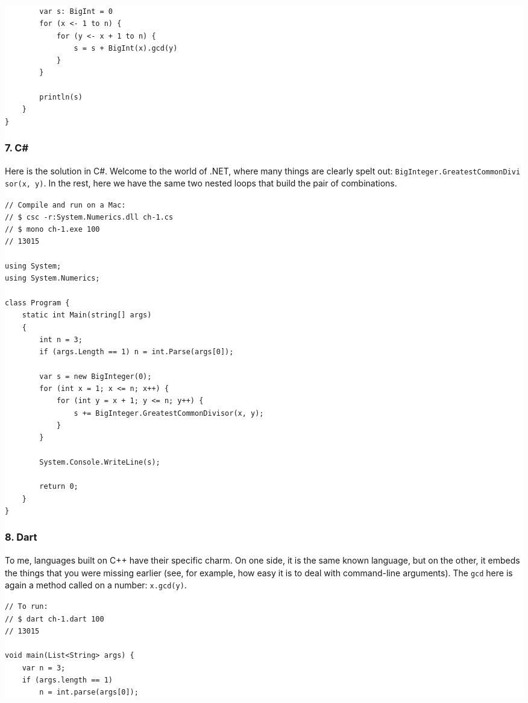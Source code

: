             var s: BigInt = 0
            for (x <- 1 to n) {
                for (y <- x + 1 to n) {
                    s = s + BigInt(x).gcd(y)
                }
            }

            println(s)
        }
    }

### 7. C#

Here is the solution in C#. Welcome to the world of .NET, where many things are clearly spelt out: `BigInteger.GreatestCommonDivisor(x, y)`. In the rest, here we have the same two nested loops that build the pair of combinations.

    // Compile and run on a Mac:
    // $ csc -r:System.Numerics.dll ch-1.cs
    // $ mono ch-1.exe 100
    // 13015

    using System;
    using System.Numerics;

    class Program {
        static int Main(string[] args)
        {
            int n = 3;
            if (args.Length == 1) n = int.Parse(args[0]);
            
            var s = new BigInteger(0);
            for (int x = 1; x <= n; x++) {
                for (int y = x + 1; y <= n; y++) {
                    s += BigInteger.GreatestCommonDivisor(x, y);
                }
            }
            
            System.Console.WriteLine(s);

            return 0;
        }
    }

### 8. Dart

To me, languages built on C++ have their specific charm. On one side, it is the same known language, but on the other, it embeds the things that you were missing earlier (see, for example, how easy it is to deal with command-line arguments). The `gcd` here is again a method called on a number: `x.gcd(y)`.

    // To run:
    // $ dart ch-1.dart 100
    // 13015

    void main(List<String> args) {
        var n = 3;
        if (args.length == 1)
            n = int.parse(args[0]);
